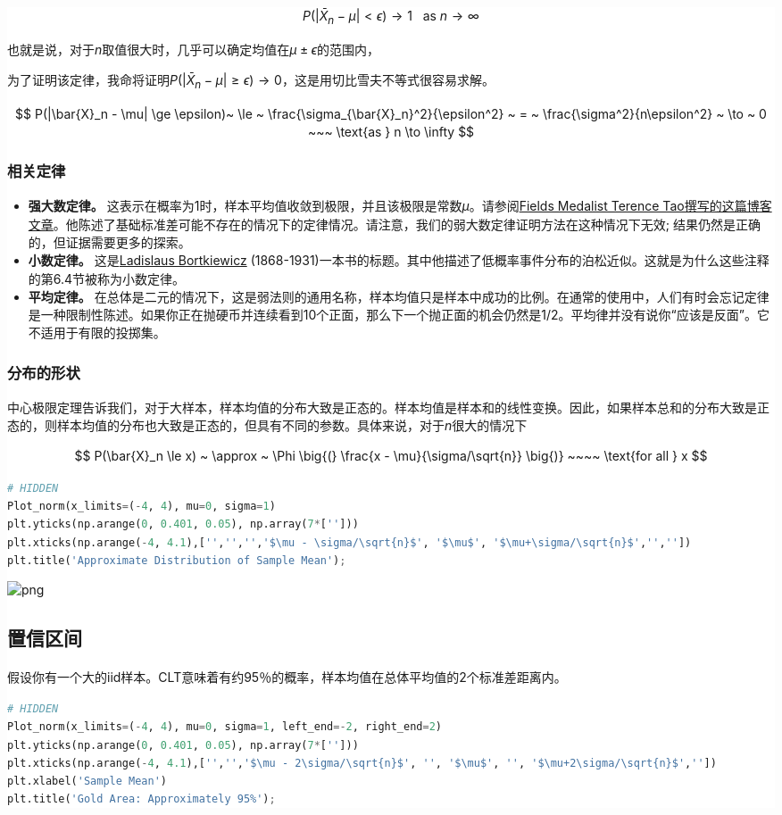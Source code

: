 $$
P(|\bar{X}_n - \mu| < \epsilon) \to 1 ~~~ \text{as } n \to \infty
$$

也就是说，对于$n$取值很大时，几乎可以确定均值在$\mu \pm \epsilon$的范围内，

为了证明该定律，我命将证明$P(|\bar{X}_n - \mu| \ge \epsilon) \to 0$，这是用切比雪夫不等式很容易求解。

$$
P(|\bar{X}_n - \mu| \ge \epsilon)~ \le ~ \frac{\sigma_{\bar{X}_n}^2}{\epsilon^2} 
~ = ~ \frac{\sigma^2}{n\epsilon^2} ~ \to ~ 0 ~~~ \text{as } n \to \infty
$$

### 相关定律 ###
- **强大数定律。** 这表示在概率为1时，样本平均值收敛到极限，并且该极限是常数$\mu$。请参阅[Fields Medalist Terence Tao撰写的这篇博客文章](https://terrytao.wordpress.com/2008/06/18/the-strong-law-of-large-numbers/)。他陈述了基础标准差可能不存在的情况下的定律情况。请注意，我们的弱大数定律证明方法在这种情况下无效; 结果仍然是正确的，但证据需要更多的探索。
- **小数定律。** 这是[Ladislaus Bortkiewicz](https://en.wikipedia.org/wiki/Ladislaus_Bortkiewicz) (1868-1931)一本书的标题。其中他描述了低概率事件分布的泊松近似。这就是为什么这些注释的第6.4节被称为小数定律。
- **平均定律。** 在总体是二元的情况下，这是弱法则的通用名称，样本均值只是样本中成功的比例。在通常的使用中，人们有时会忘记定律是一种限制性陈述。如果你正在抛硬币并连续看到10个正面，那么下一个抛正面的机会仍然是1/2。平均律并没有说你“应该是反面”。它不适用于有限的投掷集。

### 分布的形状 ###
中心极限定理告诉我们，对于大样本，样本均值的分布大致是正态的。样本均值是样本和的线性变换。因此，如果样本总和的分布大致是正态的，则样本均值的分布也大致是正态的，但具有不同的参数。具体来说，对于$n$很大的情况下

$$
P(\bar{X}_n \le x) ~ \approx ~ \Phi \big{(} \frac{x - \mu}{\sigma/\sqrt{n}} \big{)} ~~~~ \text{for all } x
$$




```python
# HIDDEN
Plot_norm(x_limits=(-4, 4), mu=0, sigma=1)
plt.yticks(np.arange(0, 0.401, 0.05), np.array(7*['']))
plt.xticks(np.arange(-4, 4.1),['','','','$\mu - \sigma/\sqrt{n}$', '$\mu$', '$\mu+\sigma/\sqrt{n}$','',''])
plt.title('Approximate Distribution of Sample Mean');
```


![png](/img/14_04_output_12_0.png)



## 置信区间 ##

假设你有一个大的iid样本。CLT意味着有约95％的概率，样本均值在总体平均值的2个标准差距离内。


```python
# HIDDEN
Plot_norm(x_limits=(-4, 4), mu=0, sigma=1, left_end=-2, right_end=2)
plt.yticks(np.arange(0, 0.401, 0.05), np.array(7*['']))
plt.xticks(np.arange(-4, 4.1),['','','$\mu - 2\sigma/\sqrt{n}$', '', '$\mu$', '', '$\mu+2\sigma/\sqrt{n}$',''])
plt.xlabel('Sample Mean')
plt.title('Gold Area: Approximately 95%');
```
